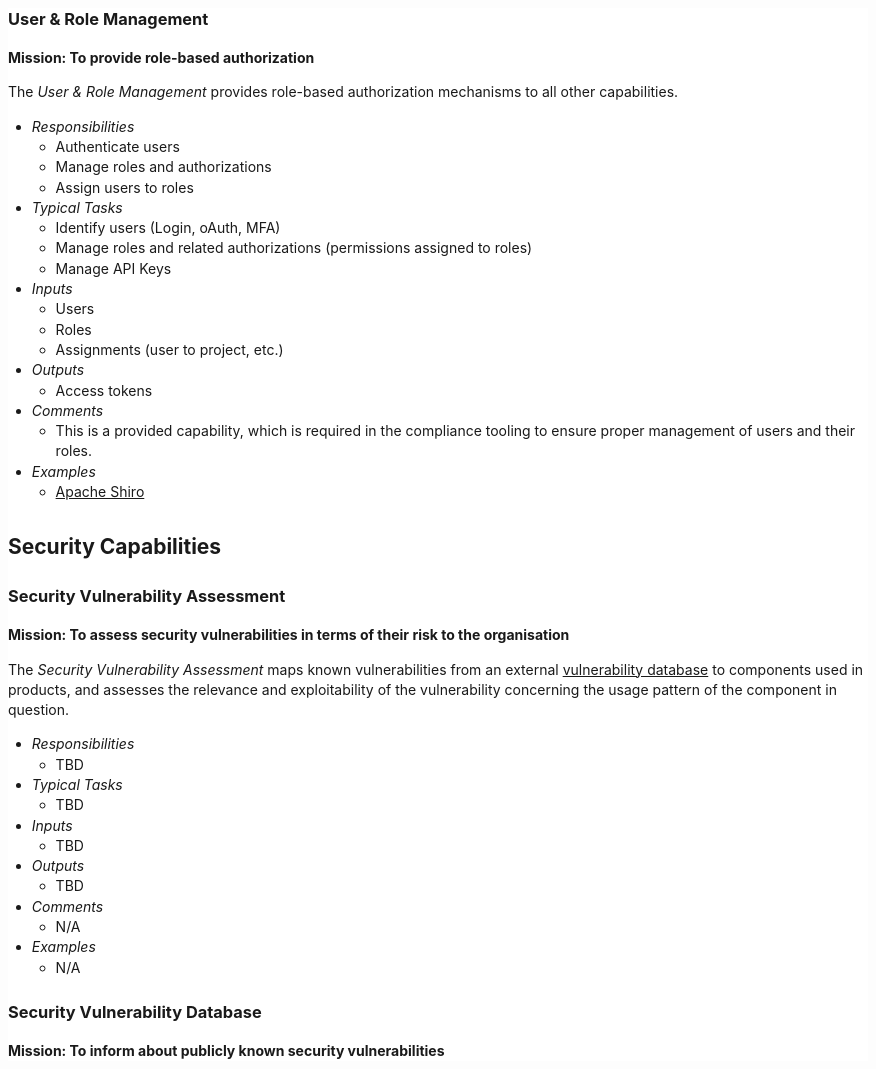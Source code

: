 
### User & Role Management<a name="user-role-management"/>
**Mission: To provide role-based authorization**

The *User & Role Management* provides role-based authorization mechanisms to all other capabilities.
- *Responsibilities* 
  - Authenticate users
  - Manage roles and authorizations
  - Assign users to roles
- *Typical Tasks*
  - Identify users (Login, oAuth, MFA)
  - Manage roles and related authorizations (permissions assigned to roles)
  - Manage API Keys
- *Inputs*
  - Users
  - Roles
  - Assignments (user to project, etc.)
- *Outputs*
  - Access tokens 
- *Comments*
  - This is a provided capability, which is required in the compliance tooling to ensure proper management of users and their roles.
- *Examples*
  - [Apache Shiro](https://shiro.apache.org/)

## Security Capabilities

### Security Vulnerability Assessment<a name="security-vulnerability-assessment"/>
**Mission: To assess security vulnerabilities in terms of their risk to the organisation**

The *Security Vulnerability Assessment* maps known vulnerabilities from an external [vulnerability database](#security-vulnerability-database) to components used in products, and assesses the relevance and exploitability of the vulnerability concerning the usage pattern of the component in question.
- *Responsibilities* 
  - TBD
- *Typical Tasks*
  - TBD
- *Inputs*
  - TBD
- *Outputs*
  - TBD
- *Comments*
  - N/A
- *Examples*
  - N/A

### Security Vulnerability Database<a name="security-vulnerability-database"/>
**Mission: To inform about publicly known security vulnerabilities**
